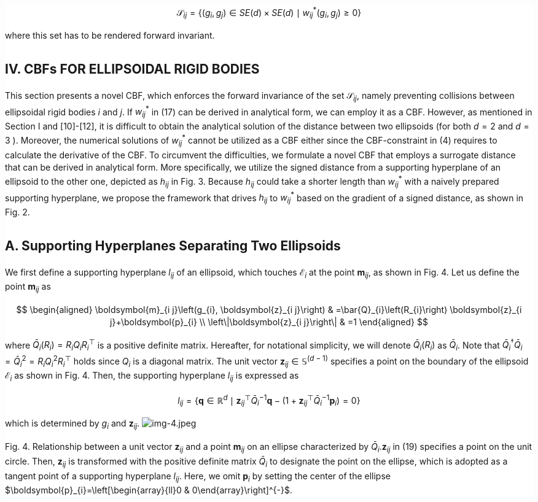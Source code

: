 $$
\mathcal{S}_{i j}=\left\{\left(g_{i}, g_{j}\right) \in S E(d) \times S E(d) \mid w_{i j}^{*}\left(g_{i}, g_{j}\right) \geq 0\right\}
$$

where this set has to be rendered forward invariant.

## IV. CBFs FOR ELLIPSOIDAL RIGID BODIES

This section presents a novel CBF, which enforces the forward invariance of the set $\mathcal{S}_{i j}$, namely preventing collisions between ellipsoidal rigid bodies $i$ and $j$. If $w_{i j}^{*}$ in (17) can be derived in analytical form, we can employ it as a CBF. However, as mentioned in Section I and [10]-[12], it is difficult to obtain the analytical solution of the distance between two ellipsoids (for both $d=2$ and $d=3$ ). Moreover, the numerical solutions of $w_{i j}^{*}$ cannot be utilized as a CBF either since the CBF-constraint in (4) requires to calculate the derivative of the CBF. To circumvent the difficulties, we formulate a novel CBF that employs a surrogate distance that can be derived in analytical form. More specifically, we utilize the signed distance from a supporting hyperplane of an ellipsoid to the other one, depicted as $h_{i j}$ in Fig. 3. Because $h_{i j}$ could take a shorter length than $w_{i j}^{*}$ with a naively prepared supporting hyperplane, we propose the framework that drives $h_{i j}$ to $w_{i j}^{*}$ based on the gradient of a signed distance, as shown in Fig. 2.

## A. Supporting Hyperplanes Separating Two Ellipsoids

We first define a supporting hyperplane $l_{i j}$ of an ellipsoid, which touches $\mathcal{E}_{i}$ at the point $\boldsymbol{m}_{i j}$, as shown in Fig. 4. Let us define the point $\boldsymbol{m}_{i j}$ as

$$
\begin{aligned}
\boldsymbol{m}_{i j}\left(g_{i}, \boldsymbol{z}_{i j}\right) & =\bar{Q}_{i}\left(R_{i}\right) \boldsymbol{z}_{i j}+\boldsymbol{p}_{i} \\
\left\|\boldsymbol{z}_{i j}\right\| & =1
\end{aligned}
$$

where $\bar{Q}_{i}\left(R_{i}\right)=R_{i} Q_{i} R_{i}^{\top}$ is a positive definite matrix. Hereafter, for notational simplicity, we will denote $\bar{Q}_{i}\left(R_{i}\right)$ as $\bar{Q}_{i}$. Note that $\bar{Q}_{i}^{\dagger} \bar{Q}_{i}=\bar{Q}_{i}^{2}=R_{i} Q_{i}^{2} R_{i}^{\top}$ holds since $Q_{i}$ is a diagonal matrix. The unit vector $\boldsymbol{z}_{i j} \in \mathbb{S}^{(d-1)}$ specifies a point on the boundary of the ellipsoid $\mathcal{E}_{i}$ as shown in Fig. 4. Then, the supporting hyperplane $l_{i j}$ is expressed as

$$
l_{i j}=\left\{\boldsymbol{q} \in \mathbb{R}^{d} \mid \boldsymbol{z}_{i j}^{\top} \bar{Q}_{i}^{-1} \boldsymbol{q}-\left(1+\boldsymbol{z}_{i j}^{\top} \bar{Q}_{i}^{-1} \boldsymbol{p}_{i}\right)=0\right\}
$$

which is determined by $g_{i}$ and $\boldsymbol{z}_{i j}$.
![img-4.jpeg](img-4.jpeg)

Fig. 4. Relationship between a unit vector $\boldsymbol{z}_{i j}$ and a point $\boldsymbol{m}_{i j}$ on an ellipse characterized by $\bar{Q}_{i} . \boldsymbol{z}_{i j}$ in (19) specifies a point on the unit circle. Then, $\boldsymbol{z}_{i j}$ is transformed with the positive definite matrix $\bar{Q}_{i}$ to designate the point on the ellipse, which is adopted as a tangent point of a supporting hyperplane $l_{i j}$. Here, we omit $\boldsymbol{p}_{i}$ by setting the center of the ellipse $\boldsymbol{p}_{i}=\left[\begin{array}{ll}0 & 0\end{array}\right]^{-}$.


[^0]:    *This work is supported by JSPS KAKENHI Grant Number 22K14275. (Corresponding Author: Riku Funada)
[^0]:    ${ }^{1}$ While an angular body velocity is a scalar for $d=2$, making a bold letter unsuitable, we use $\boldsymbol{u}$ for both $d=2$ and $d=3$ for notational simplicity.